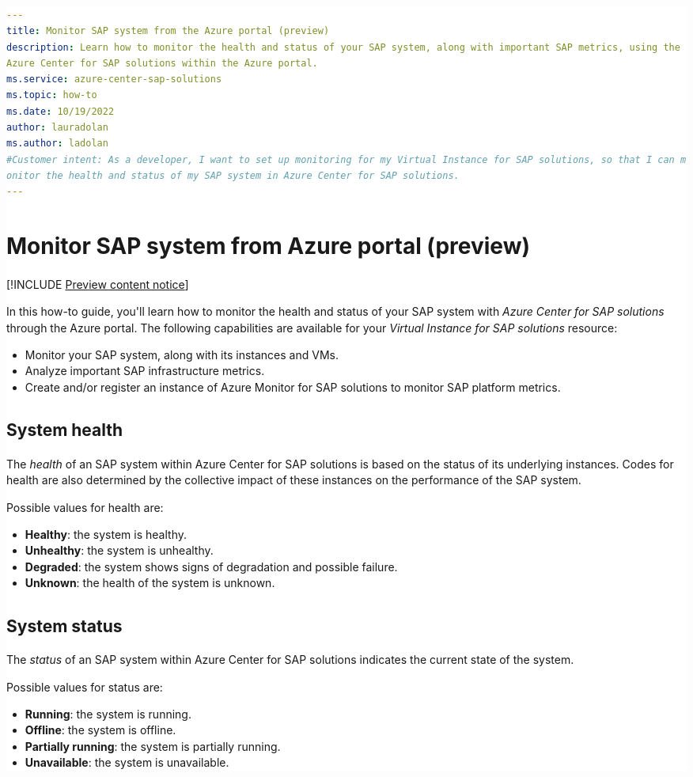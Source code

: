 ```yaml
---
title: Monitor SAP system from the Azure portal (preview)
description: Learn how to monitor the health and status of your SAP system, along with important SAP metrics, using the Azure Center for SAP solutions within the Azure portal.
ms.service: azure-center-sap-solutions
ms.topic: how-to
ms.date: 10/19/2022
author: lauradolan
ms.author: ladolan
#Customer intent: As a developer, I want to set up monitoring for my Virtual Instance for SAP solutions, so that I can monitor the health and status of my SAP system in Azure Center for SAP solutions.
---
```


# Monitor SAP system from Azure portal (preview)

[!INCLUDE [Preview content notice](./includes/preview.md)]

In this how-to guide, you'll learn how to monitor the health and status of your SAP system with *Azure Center for SAP solutions* through the Azure portal. The following capabilities are available for your *Virtual Instance for SAP solutions* resource:

- Monitor your SAP system, along with its instances and VMs.
- Analyze important SAP infrastructure metrics.
- Create and/or register an instance of Azure Monitor for SAP solutions to monitor SAP platform metrics.

## System health

The *health* of an SAP system within Azure Center for SAP solutions is based on the status of its underlying instances. Codes for health are also determined by the collective impact of these instances on the performance of the SAP system.

Possible values for health are:

- **Healthy**: the system is healthy.
- **Unhealthy**: the system is unhealthy.
- **Degraded**: the system shows signs of degradation and possible failure.
- **Unknown**: the health of the system is unknown.

## System status

The *status* of an SAP system within Azure Center for SAP solutions indicates the current state of the system. 

Possible values for status are:

- **Running**: the system is running.
- **Offline**: the system is offline.
- **Partially running**: the system is partially running.
- **Unavailable**: the system is unavailable.
